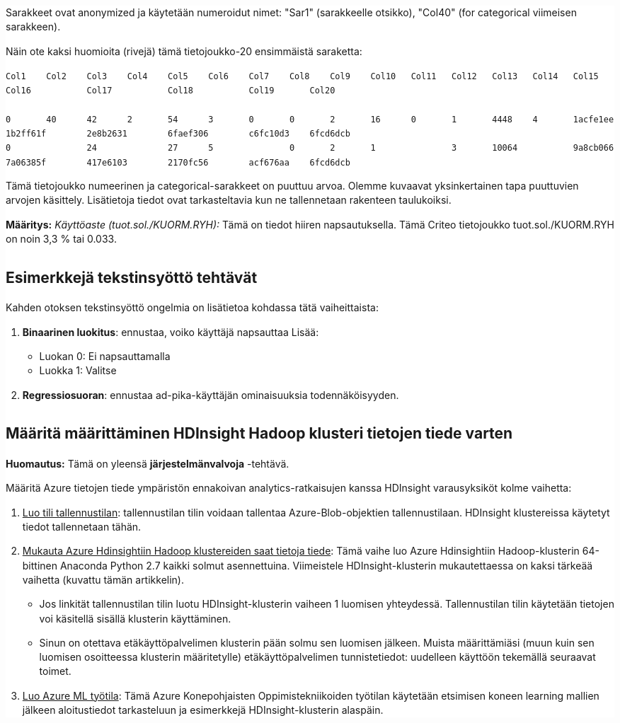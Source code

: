 Sarakkeet ovat anonymized ja käytetään numeroidut nimet: "Sar1" (sarakkeelle otsikko), "Col40" (for categorical viimeisen sarakkeen).            

Näin ote kaksi huomioita (rivejä) tämä tietojoukko-20 ensimmäistä saraketta:

    Col1    Col2    Col3    Col4    Col5    Col6    Col7    Col8    Col9    Col10   Col11   Col12   Col13   Col14   Col15           Col16           Col17           Col18           Col19       Col20

    0       40      42      2       54      3       0       0       2       16      0       1       4448    4       1acfe1ee        1b2ff61f        2e8b2631        6faef306        c6fc10d3    6fcd6dcb           
    0               24              27      5               0       2       1               3       10064           9a8cb066        7a06385f        417e6103        2170fc56        acf676aa    6fcd6dcb                      

Tämä tietojoukko numeerinen ja categorical-sarakkeet on puuttuu arvoa. Olemme kuvaavat yksinkertainen tapa puuttuvien arvojen käsittely. Lisätietoja tiedot ovat tarkasteltavia kun ne tallennetaan rakenteen taulukoiksi.

**Määritys:** *Käyttöaste (tuot.sol./KUORM.RYH):* Tämä on tiedot hiiren napsautuksella. Tämä Criteo tietojoukko tuot.sol./KUORM.RYH on noin 3,3 % tai 0.033.

## <a name="mltasks"></a>Esimerkkejä tekstinsyöttö tehtävät
Kahden otoksen tekstinsyöttö ongelmia on lisätietoa kohdassa tätä vaiheittaista:

1. **Binaarinen luokitus**: ennustaa, voiko käyttäjä napsauttaa Lisää:
    - Luokan 0: Ei napsauttamalla
    - Luokka 1: Valitse

2. **Regressiosuoran**: ennustaa ad-pika-käyttäjän ominaisuuksia todennäköisyyden.


## <a name="setup"></a>Määritä määrittäminen HDInsight Hadoop klusteri tietojen tiede varten

**Huomautus:** Tämä on yleensä **järjestelmänvalvoja** -tehtävä.

Määritä Azure tietojen tiede ympäristön ennakoivan analytics-ratkaisujen kanssa HDInsight varausyksiköt kolme vaihetta:

1. [Luo tili tallennustilan](../storage/storage-create-storage-account.md): tallennustilan tilin voidaan tallentaa Azure-Blob-objektien tallennustilaan. HDInsight klustereissa käytetyt tiedot tallennetaan tähän.

2. [Mukauta Azure Hdinsightiin Hadoop klustereiden saat tietoja tiede](machine-learning-data-science-customize-hadoop-cluster.md): Tämä vaihe luo Azure Hdinsightiin Hadoop-klusterin 64-bittinen Anaconda Python 2.7 kaikki solmut asennettuina. Viimeistele HDInsight-klusterin mukautettaessa on kaksi tärkeää vaihetta (kuvattu tämän artikkelin).

    * Jos linkität tallennustilan tilin luotu HDInsight-klusterin vaiheen 1 luomisen yhteydessä. Tallennustilan tilin käytetään tietojen voi käsitellä sisällä klusterin käyttäminen.

    * Sinun on otettava etäkäyttöpalvelimen klusterin pään solmu sen luomisen jälkeen. Muista määrittämiäsi (muun kuin sen luomisen osoitteessa klusterin määritetylle) etäkäyttöpalvelimen tunnistetiedot: uudelleen käyttöön tekemällä seuraavat toimet.

3. [Luo Azure ML työtila](machine-learning-create-workspace.md): Tämä Azure Konepohjaisten Oppimistekniikoiden työtilan käytetään etsimisen koneen learning mallien jälkeen aloitustiedot tarkasteluun ja esimerkkejä HDInsight-klusterin alaspäin.
